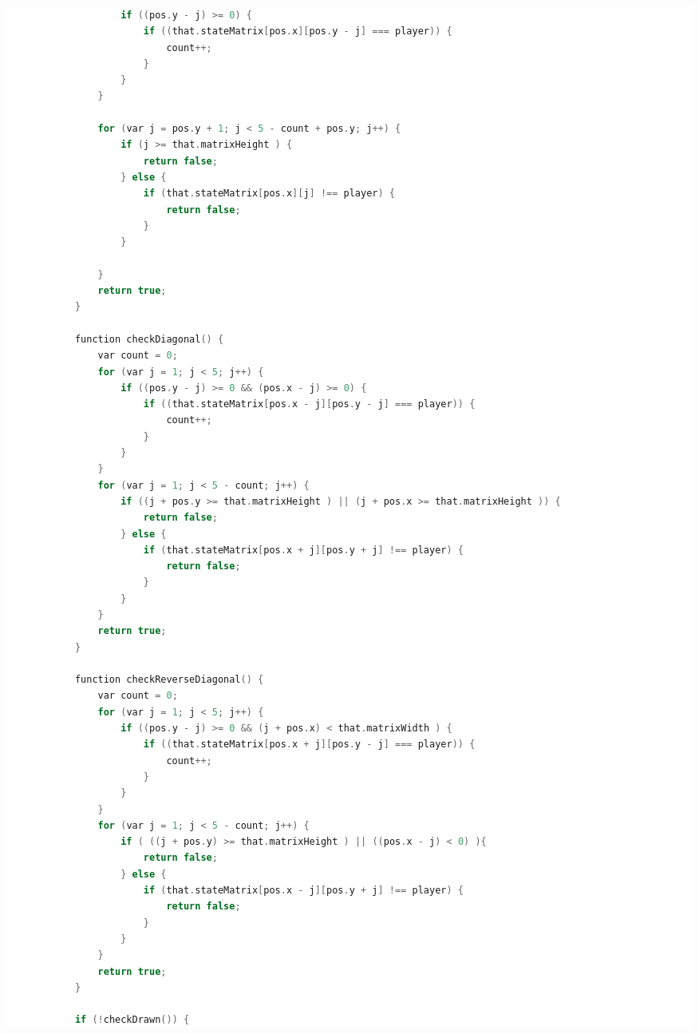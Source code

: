 ``` c
					if ((pos.y - j) >= 0) {
						if ((that.stateMatrix[pos.x][pos.y - j] === player)) {
							count++;
						}
					}
				}

				for (var j = pos.y + 1; j < 5 - count + pos.y; j++) {
					if (j >= that.matrixHeight ) {
						return false;
					} else {
						if (that.stateMatrix[pos.x][j] !== player) {
							return false;
						}
					}

				}
				return true;
			}

			function checkDiagonal() {
				var count = 0;
				for (var j = 1; j < 5; j++) {
					if ((pos.y - j) >= 0 && (pos.x - j) >= 0) {
						if ((that.stateMatrix[pos.x - j][pos.y - j] === player)) {
							count++;
						}
					}
				}
				for (var j = 1; j < 5 - count; j++) {
					if ((j + pos.y >= that.matrixHeight ) || (j + pos.x >= that.matrixHeight )) {
						return false;
					} else {
						if (that.stateMatrix[pos.x + j][pos.y + j] !== player) {
							return false;
						}
					}
				}
				return true;
			}

			function checkReverseDiagonal() {
				var count = 0;
				for (var j = 1; j < 5; j++) {
					if ((pos.y - j) >= 0 && (j + pos.x) < that.matrixWidth ) {
						if ((that.stateMatrix[pos.x + j][pos.y - j] === player)) {
							count++;
						}
					}
				}
				for (var j = 1; j < 5 - count; j++) {
					if ( ((j + pos.y) >= that.matrixHeight ) || ((pos.x - j) < 0) ){
						return false;
					} else {
						if (that.stateMatrix[pos.x - j][pos.y + j] !== player) {
							return false;
						}
					}
				}
				return true;
			}

			if (!checkDrawn()) {
```